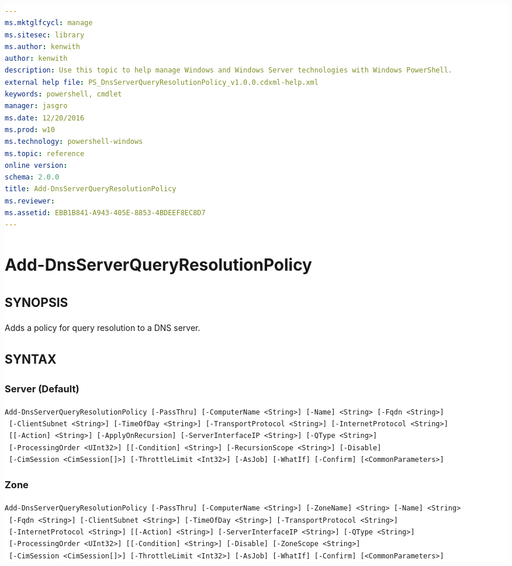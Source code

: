 ```yaml
---
ms.mktglfcycl: manage
ms.sitesec: library
ms.author: kenwith
author: kenwith
description: Use this topic to help manage Windows and Windows Server technologies with Windows PowerShell.
external help file: PS_DnsServerQueryResolutionPolicy_v1.0.0.cdxml-help.xml
keywords: powershell, cmdlet
manager: jasgro
ms.date: 12/20/2016
ms.prod: w10
ms.technology: powershell-windows
ms.topic: reference
online version: 
schema: 2.0.0
title: Add-DnsServerQueryResolutionPolicy
ms.reviewer:
ms.assetid: EBB1B841-A943-405E-8853-4BDEEF8EC8D7
---
```


# Add-DnsServerQueryResolutionPolicy

## SYNOPSIS
Adds a policy for query resolution to a DNS server.

## SYNTAX

### Server (Default)
```
Add-DnsServerQueryResolutionPolicy [-PassThru] [-ComputerName <String>] [-Name] <String> [-Fqdn <String>]
 [-ClientSubnet <String>] [-TimeOfDay <String>] [-TransportProtocol <String>] [-InternetProtocol <String>]
 [[-Action] <String>] [-ApplyOnRecursion] [-ServerInterfaceIP <String>] [-QType <String>]
 [-ProcessingOrder <UInt32>] [[-Condition] <String>] [-RecursionScope <String>] [-Disable]
 [-CimSession <CimSession[]>] [-ThrottleLimit <Int32>] [-AsJob] [-WhatIf] [-Confirm] [<CommonParameters>]
```

### Zone
```
Add-DnsServerQueryResolutionPolicy [-PassThru] [-ComputerName <String>] [-ZoneName] <String> [-Name] <String>
 [-Fqdn <String>] [-ClientSubnet <String>] [-TimeOfDay <String>] [-TransportProtocol <String>]
 [-InternetProtocol <String>] [[-Action] <String>] [-ServerInterfaceIP <String>] [-QType <String>]
 [-ProcessingOrder <UInt32>] [[-Condition] <String>] [-Disable] [-ZoneScope <String>]
 [-CimSession <CimSession[]>] [-ThrottleLimit <Int32>] [-AsJob] [-WhatIf] [-Confirm] [<CommonParameters>]
```
